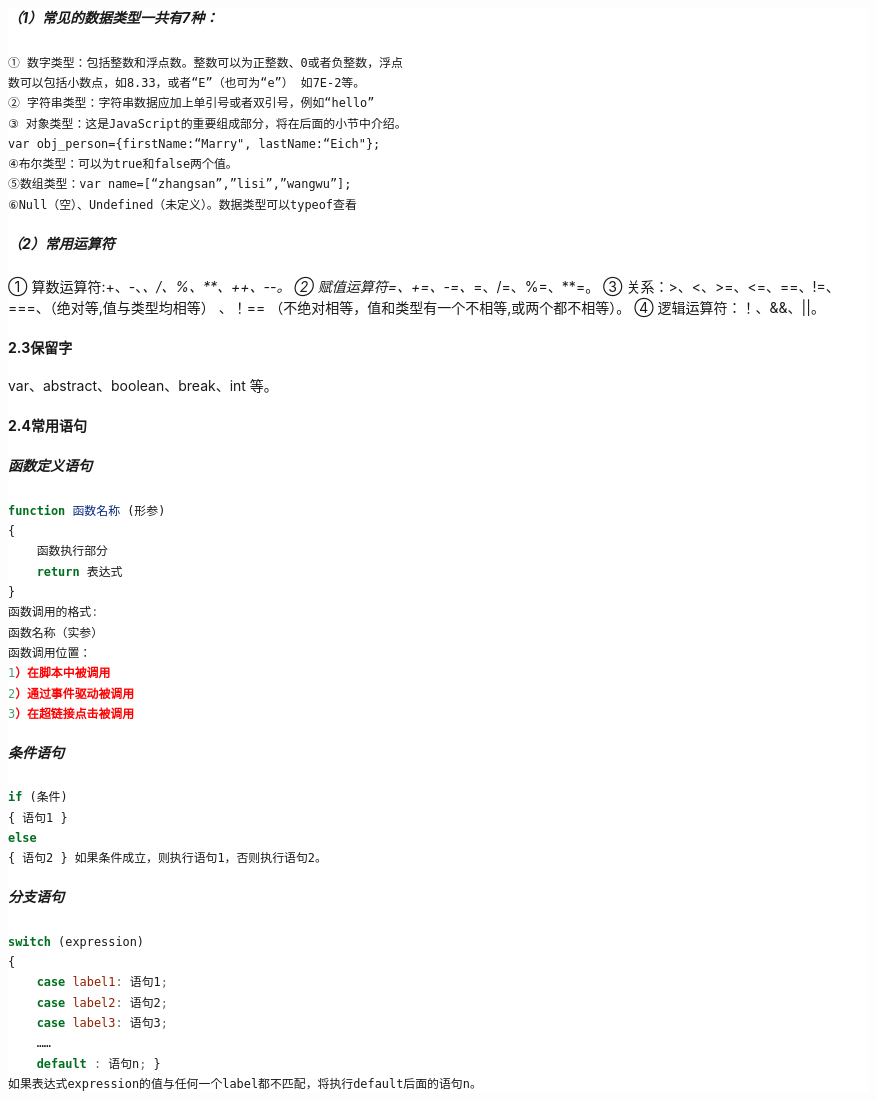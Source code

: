 ##### （1）常见的数据类型一共有7种：

```
① 数字类型：包括整数和浮点数。整数可以为正整数、0或者负整数，浮点
数可以包括小数点，如8.33，或者“E”（也可为“e”） 如7E-2等。
② 字符串类型：字符串数据应加上单引号或者双引号，例如“hello”
③ 对象类型：这是JavaScript的重要组成部分，将在后面的小节中介绍。
var obj_person={firstName:“Marry", lastName:“Eich"};
④布尔类型：可以为true和false两个值。
⑤数组类型：var name=[“zhangsan”,”lisi”,”wangwu”];
⑥Null（空）、Undefined（未定义）。数据类型可以typeof查看
```

##### （2）常用运算符

① 算数运算符:+、-、*、/、%、**、++、--。
② 赋值运算符=、+=、-=、*=、/=、%=、**=。
③ 关系：>、<、>=、<=、==、!=、===、（绝对等,值与类型均相等） 、！== （不绝对相等，值和类型有一个不相等,或两个都不相等）。
④ 逻辑运算符：！、&&、||。

#### **2.3保留字**

var、abstract、boolean、break、int 等。

#### **2.4常用语句**

##### 函数定义语句

```javascript
function 函数名称 (形参)
{
	函数执行部分
	return 表达式
}  
函数调用的格式:
函数名称（实参）
函数调用位置：
1）在脚本中被调用
2）通过事件驱动被调用
3）在超链接点击被调用
```

##### **条件语句**

```javascript
if (条件)
{ 语句1 }
else
{ 语句2 } 如果条件成立，则执行语句1，否则执行语句2。
```

##### **分支语句**

```javascript
switch (expression)
{ 
    case label1: 语句1;
	case label2: 语句2;
	case label3: 语句3; 
    ……
	default : 语句n; }
如果表达式expression的值与任何一个label都不匹配，将执行default后面的语句n。
```

